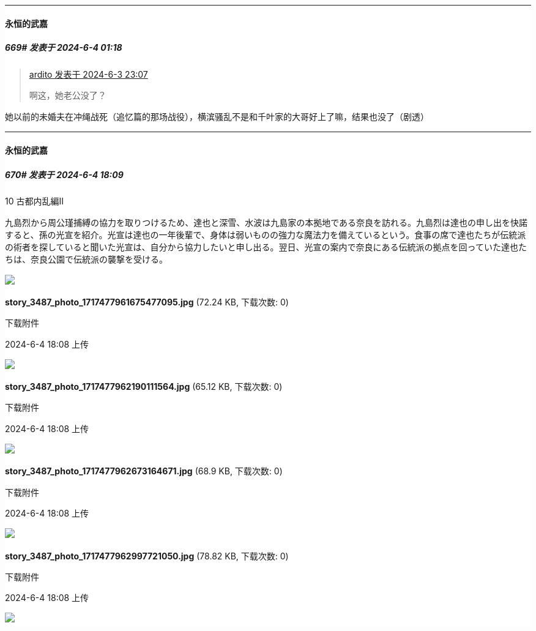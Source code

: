
*****

####  永恒的武嘉  
##### 669#       发表于 2024-6-4 01:18

<blockquote><a href="httphttps://bbs.saraba1st.com/2b/forum.php?mod=redirect&amp;goto=findpost&amp;pid=65103812&amp;ptid=1858148" target="_blank">ardito 发表于 2024-6-3 23:07</a>

啊这，她老公没了？</blockquote>
她以前的未婚夫在冲绳战死（追忆篇的那场战役），横滨骚乱不是和千叶家的大哥好上了嘛，结果也没了（剧透）


*****

####  永恒的武嘉  
##### 670#       发表于 2024-6-4 18:09

10 古都内乱編Ⅱ

九島烈から周公瑾捕縛の協力を取りつけるため、達也と深雪、水波は九島家の本拠地である奈良を訪れる。九島烈は達也の申し出を快諾すると、孫の光宣を紹介。光宣は達也の一年後輩で、身体は弱いものの強力な魔法力を備えているという。食事の席で達也たちが伝統派の術者を探していると聞いた光宣は、自分から協力したいと申し出る。翌日、光宣の案内で奈良にある伝統派の拠点を回っていた達也たちは、奈良公園で伝統派の襲撃を受ける。

<img src="https://img.saraba1st.com/forum/202406/04/180853fzjsdfb7osbydc5d.jpg" referrerpolicy="no-referrer">

<strong>story_3487_photo_1717477961675477095.jpg</strong> (72.24 KB, 下载次数: 0)

下载附件

2024-6-4 18:08 上传

<img src="https://img.saraba1st.com/forum/202406/04/180854n9yp0rz9tgh43tpy.jpg" referrerpolicy="no-referrer">

<strong>story_3487_photo_1717477962190111564.jpg</strong> (65.12 KB, 下载次数: 0)

下载附件

2024-6-4 18:08 上传

<img src="https://img.saraba1st.com/forum/202406/04/180855xlg44it4gattngd2.jpg" referrerpolicy="no-referrer">

<strong>story_3487_photo_1717477962673164671.jpg</strong> (68.9 KB, 下载次数: 0)

下载附件

2024-6-4 18:08 上传

<img src="https://img.saraba1st.com/forum/202406/04/180856kh29b3j82828ms82.jpg" referrerpolicy="no-referrer">

<strong>story_3487_photo_1717477962997721050.jpg</strong> (78.82 KB, 下载次数: 0)

下载附件

2024-6-4 18:08 上传

<img src="https://img.saraba1st.com/forum/202406/04/180855gm13kgljcmg11fl4.jpg" referrerpolicy="no-referrer">
